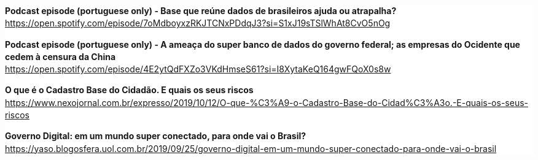 **Podcast episode (portuguese only) - Base que reúne dados de brasileiros ajuda ou atrapalha?**  
https://open.spotify.com/episode/7oMdboyxzRKJTCNxPDdqJ3?si=S1xJ19sTSlWhAt8CvO5nOg

**Podcast episode (portuguese only) - A ameaça do super banco de dados do governo federal; as empresas do Ocidente que cedem à censura da China**  
https://open.spotify.com/episode/4E2ytQdFXZo3VKdHmseS61?si=I8XytaKeQ164gwFQoX0s8w

**O que é o Cadastro Base do Cidadão. E quais os seus riscos**  
https://www.nexojornal.com.br/expresso/2019/10/12/O-que-%C3%A9-o-Cadastro-Base-do-Cidad%C3%A3o.-E-quais-os-seus-riscos  

**Governo Digital: em um mundo super conectado, para onde vai o Brasil?**  
https://yaso.blogosfera.uol.com.br/2019/09/25/governo-digital-em-um-mundo-super-conectado-para-onde-vai-o-brasil  
